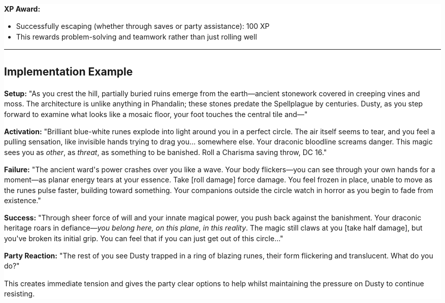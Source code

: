 **XP Award:**

- Successfully escaping (whether through saves or party assistance): 100 XP
- This rewards problem-solving and teamwork rather than just rolling well

---

## Implementation Example

**Setup:** "As you crest the hill, partially buried ruins emerge from the earth—ancient stonework covered in creeping vines and moss. The architecture is unlike anything in Phandalin; these stones predate the Spellplague by centuries. Dusty, as you step forward to examine what looks like a mosaic floor, your foot touches the central tile and—"

**Activation:** "Brilliant blue-white runes explode into light around you in a perfect circle. The air itself seems to tear, and you feel a pulling sensation, like invisible hands trying to drag you... somewhere else. Your draconic bloodline screams danger. This magic sees you as _other_, as _threat_, as something to be banished. Roll a Charisma saving throw, DC 16."

**Failure:** "The ancient ward's power crashes over you like a wave. Your body flickers—you can see through your own hands for a moment—as planar energy tears at your essence. Take [roll damage] force damage. You feel frozen in place, unable to move as the runes pulse faster, building toward something. Your companions outside the circle watch in horror as you begin to fade from existence."

**Success:** "Through sheer force of will and your innate magical power, you push back against the banishment. Your draconic heritage roars in defiance—_you belong here, on this plane, in this reality_. The magic still claws at you [take half damage], but you've broken its initial grip. You can feel that if you can just get out of this circle..."

**Party Reaction:** "The rest of you see Dusty trapped in a ring of blazing runes, their form flickering and translucent. What do you do?"

This creates immediate tension and gives the party clear options to help whilst maintaining the pressure on Dusty to continue resisting.